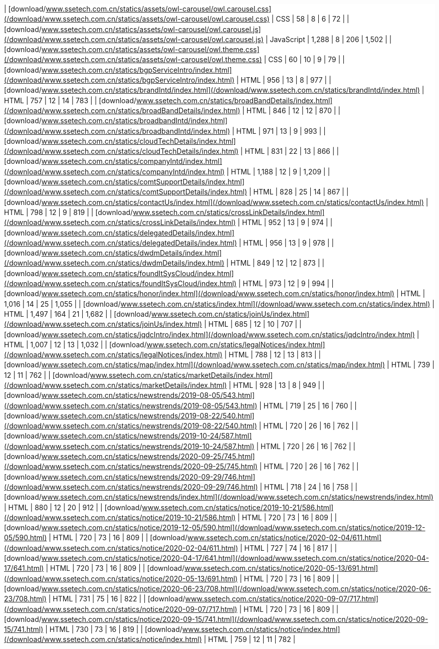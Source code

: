 | [download/www.ssetech.com.cn/statics/assets/owl-carousel/owl.carousel.css](/download/www.ssetech.com.cn/statics/assets/owl-carousel/owl.carousel.css) | CSS | 58 | 8 | 6 | 72 |
| [download/www.ssetech.com.cn/statics/assets/owl-carousel/owl.carousel.js](/download/www.ssetech.com.cn/statics/assets/owl-carousel/owl.carousel.js) | JavaScript | 1,288 | 8 | 206 | 1,502 |
| [download/www.ssetech.com.cn/statics/assets/owl-carousel/owl.theme.css](/download/www.ssetech.com.cn/statics/assets/owl-carousel/owl.theme.css) | CSS | 60 | 10 | 9 | 79 |
| [download/www.ssetech.com.cn/statics/bgpServiceIntro/index.html](/download/www.ssetech.com.cn/statics/bgpServiceIntro/index.html) | HTML | 956 | 13 | 8 | 977 |
| [download/www.ssetech.com.cn/statics/brandIntd/index.html](/download/www.ssetech.com.cn/statics/brandIntd/index.html) | HTML | 757 | 12 | 14 | 783 |
| [download/www.ssetech.com.cn/statics/broadBandDetails/index.html](/download/www.ssetech.com.cn/statics/broadBandDetails/index.html) | HTML | 846 | 12 | 12 | 870 |
| [download/www.ssetech.com.cn/statics/broadbandIntd/index.html](/download/www.ssetech.com.cn/statics/broadbandIntd/index.html) | HTML | 971 | 13 | 9 | 993 |
| [download/www.ssetech.com.cn/statics/cloudTechDetails/index.html](/download/www.ssetech.com.cn/statics/cloudTechDetails/index.html) | HTML | 831 | 22 | 13 | 866 |
| [download/www.ssetech.com.cn/statics/companyIntd/index.html](/download/www.ssetech.com.cn/statics/companyIntd/index.html) | HTML | 1,188 | 12 | 9 | 1,209 |
| [download/www.ssetech.com.cn/statics/comtSupportDetails/index.html](/download/www.ssetech.com.cn/statics/comtSupportDetails/index.html) | HTML | 828 | 25 | 14 | 867 |
| [download/www.ssetech.com.cn/statics/contactUs/index.html](/download/www.ssetech.com.cn/statics/contactUs/index.html) | HTML | 798 | 12 | 9 | 819 |
| [download/www.ssetech.com.cn/statics/crossLinkDetails/index.html](/download/www.ssetech.com.cn/statics/crossLinkDetails/index.html) | HTML | 952 | 13 | 9 | 974 |
| [download/www.ssetech.com.cn/statics/delegatedDetails/index.html](/download/www.ssetech.com.cn/statics/delegatedDetails/index.html) | HTML | 956 | 13 | 9 | 978 |
| [download/www.ssetech.com.cn/statics/dwdmDetails/index.html](/download/www.ssetech.com.cn/statics/dwdmDetails/index.html) | HTML | 849 | 12 | 12 | 873 |
| [download/www.ssetech.com.cn/statics/foundItSysCloud/index.html](/download/www.ssetech.com.cn/statics/foundItSysCloud/index.html) | HTML | 973 | 12 | 9 | 994 |
| [download/www.ssetech.com.cn/statics/honor/index.html](/download/www.ssetech.com.cn/statics/honor/index.html) | HTML | 1,016 | 14 | 25 | 1,055 |
| [download/www.ssetech.com.cn/statics/index.html](/download/www.ssetech.com.cn/statics/index.html) | HTML | 1,497 | 164 | 21 | 1,682 |
| [download/www.ssetech.com.cn/statics/joinUs/index.html](/download/www.ssetech.com.cn/statics/joinUs/index.html) | HTML | 685 | 12 | 10 | 707 |
| [download/www.ssetech.com.cn/statics/jqdcIntro/index.html](/download/www.ssetech.com.cn/statics/jqdcIntro/index.html) | HTML | 1,007 | 12 | 13 | 1,032 |
| [download/www.ssetech.com.cn/statics/legalNotices/index.html](/download/www.ssetech.com.cn/statics/legalNotices/index.html) | HTML | 788 | 12 | 13 | 813 |
| [download/www.ssetech.com.cn/statics/map/index.html](/download/www.ssetech.com.cn/statics/map/index.html) | HTML | 739 | 12 | 11 | 762 |
| [download/www.ssetech.com.cn/statics/marketDetails/index.html](/download/www.ssetech.com.cn/statics/marketDetails/index.html) | HTML | 928 | 13 | 8 | 949 |
| [download/www.ssetech.com.cn/statics/newstrends/2019-08-05/543.html](/download/www.ssetech.com.cn/statics/newstrends/2019-08-05/543.html) | HTML | 719 | 25 | 16 | 760 |
| [download/www.ssetech.com.cn/statics/newstrends/2019-08-22/540.html](/download/www.ssetech.com.cn/statics/newstrends/2019-08-22/540.html) | HTML | 720 | 26 | 16 | 762 |
| [download/www.ssetech.com.cn/statics/newstrends/2019-10-24/587.html](/download/www.ssetech.com.cn/statics/newstrends/2019-10-24/587.html) | HTML | 720 | 26 | 16 | 762 |
| [download/www.ssetech.com.cn/statics/newstrends/2020-09-25/745.html](/download/www.ssetech.com.cn/statics/newstrends/2020-09-25/745.html) | HTML | 720 | 26 | 16 | 762 |
| [download/www.ssetech.com.cn/statics/newstrends/2020-09-29/746.html](/download/www.ssetech.com.cn/statics/newstrends/2020-09-29/746.html) | HTML | 718 | 24 | 16 | 758 |
| [download/www.ssetech.com.cn/statics/newstrends/index.html](/download/www.ssetech.com.cn/statics/newstrends/index.html) | HTML | 880 | 12 | 20 | 912 |
| [download/www.ssetech.com.cn/statics/notice/2019-10-21/586.html](/download/www.ssetech.com.cn/statics/notice/2019-10-21/586.html) | HTML | 720 | 73 | 16 | 809 |
| [download/www.ssetech.com.cn/statics/notice/2019-12-05/590.html](/download/www.ssetech.com.cn/statics/notice/2019-12-05/590.html) | HTML | 720 | 73 | 16 | 809 |
| [download/www.ssetech.com.cn/statics/notice/2020-02-04/611.html](/download/www.ssetech.com.cn/statics/notice/2020-02-04/611.html) | HTML | 727 | 74 | 16 | 817 |
| [download/www.ssetech.com.cn/statics/notice/2020-04-17/641.html](/download/www.ssetech.com.cn/statics/notice/2020-04-17/641.html) | HTML | 720 | 73 | 16 | 809 |
| [download/www.ssetech.com.cn/statics/notice/2020-05-13/691.html](/download/www.ssetech.com.cn/statics/notice/2020-05-13/691.html) | HTML | 720 | 73 | 16 | 809 |
| [download/www.ssetech.com.cn/statics/notice/2020-06-23/708.html](/download/www.ssetech.com.cn/statics/notice/2020-06-23/708.html) | HTML | 731 | 75 | 16 | 822 |
| [download/www.ssetech.com.cn/statics/notice/2020-09-07/717.html](/download/www.ssetech.com.cn/statics/notice/2020-09-07/717.html) | HTML | 720 | 73 | 16 | 809 |
| [download/www.ssetech.com.cn/statics/notice/2020-09-15/741.html](/download/www.ssetech.com.cn/statics/notice/2020-09-15/741.html) | HTML | 730 | 73 | 16 | 819 |
| [download/www.ssetech.com.cn/statics/notice/index.html](/download/www.ssetech.com.cn/statics/notice/index.html) | HTML | 759 | 12 | 11 | 782 |
